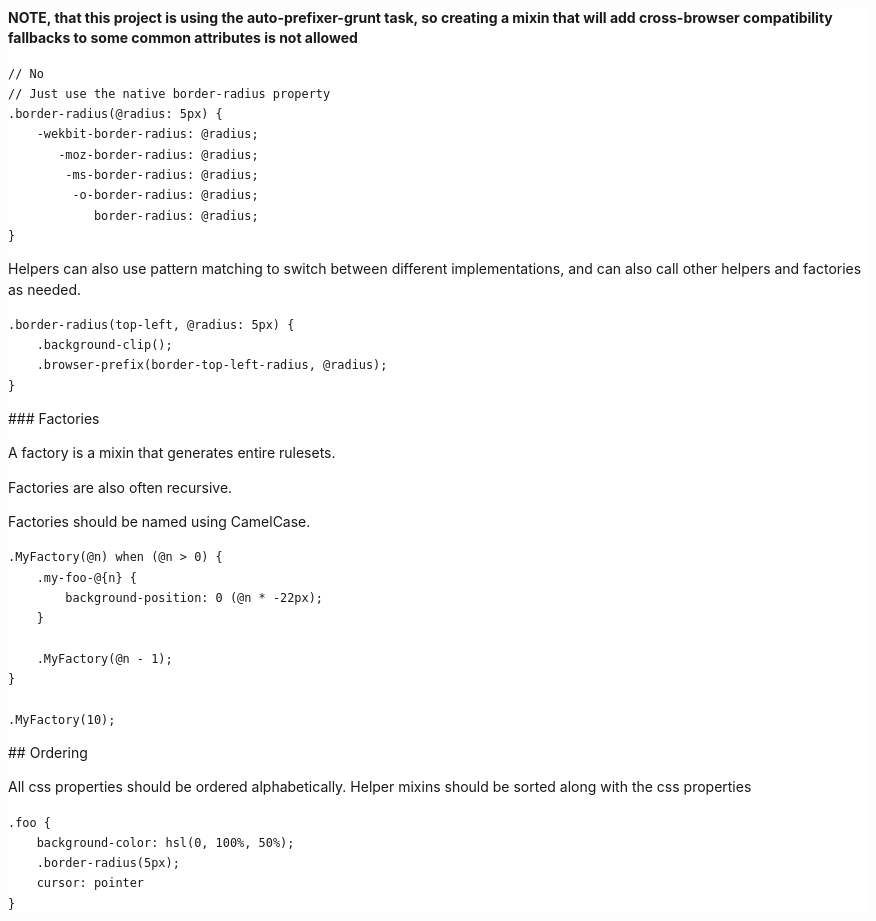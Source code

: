 **NOTE, that this project is using the auto-prefixer-grunt task, so creating a mixin that will add cross-browser compatibility fallbacks to some common attributes is not allowed**

```less
// No
// Just use the native border-radius property
.border-radius(@radius: 5px) {
    -wekbit-border-radius: @radius;
       -moz-border-radius: @radius;
        -ms-border-radius: @radius;
         -o-border-radius: @radius;
            border-radius: @radius;
}
```

Helpers can also use pattern matching to switch between different implementations, and can also call other helpers and factories as needed.

```less
.border-radius(top-left, @radius: 5px) {
    .background-clip();
    .browser-prefix(border-top-left-radius, @radius);
}
```

<a name="factories"/>
### Factories

A factory is a mixin that generates entire rulesets.

Factories are also often recursive.

Factories should be named using CamelCase.

```less
.MyFactory(@n) when (@n > 0) {
    .my-foo-@{n} {
        background-position: 0 (@n * -22px);
    }

    .MyFactory(@n - 1);
}

.MyFactory(10);
```

<a name="ordering"/>
## Ordering

All css properties should be ordered alphabetically. Helper mixins should be sorted along with the css properties

```less
.foo {
    background-color: hsl(0, 100%, 50%);
    .border-radius(5px);
    cursor: pointer
}
```
